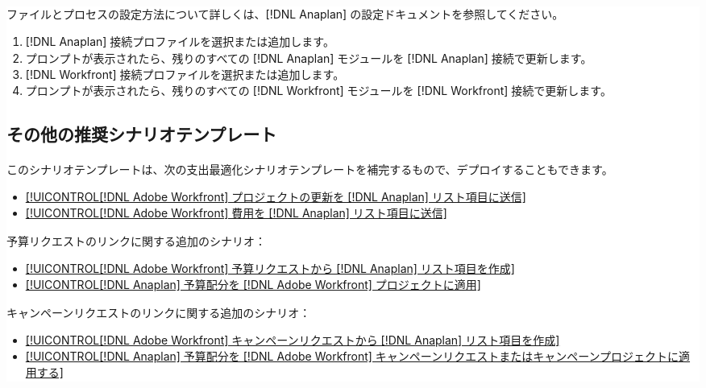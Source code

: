    ファイルとプロセスの設定方法について詳しくは、[!DNL Anaplan] の設定ドキュメントを参照してください。

1. [!DNL Anaplan] 接続プロファイルを選択または追加します。
1. プロンプトが表示されたら、残りのすべての [!DNL Anaplan] モジュールを [!DNL Anaplan] 接続で更新します。
1. [!DNL Workfront] 接続プロファイルを選択または追加します。
1. プロンプトが表示されたら、残りのすべての [!DNL Workfront] モジュールを [!DNL Workfront] 接続で更新します。

## その他の推奨シナリオテンプレート

このシナリオテンプレートは、次の支出最適化シナリオテンプレートを補完するもので、デプロイすることもできます。

* [[!UICONTROL &#x200B; [!DNL Adobe Workfront]  プロジェクトの更新を  [!DNL Anaplan]  リスト項目に送信]](../../workfront-integrations-and-apps/adobe-workfront-with-anaplan/send-workfront-project-updates-to-anaplan-list-item.md)
* [[!UICONTROL &#x200B; [!DNL Adobe Workfront]  費用を  [!DNL Anaplan]  リスト項目に送信]](../../workfront-integrations-and-apps/adobe-workfront-with-anaplan/send-workfront-project-expenses-to-anaplan-list-item.md)

予算リクエストのリンクに関する追加のシナリオ：

* [[!UICONTROL &#x200B; [!DNL Adobe Workfront]  予算リクエストから  [!DNL Anaplan]  リスト項目を作成]](../../workfront-integrations-and-apps/adobe-workfront-with-anaplan/create-an-anaplan-list-item-from-a-workfront-budget-request.md)
* [[!UICONTROL &#x200B; [!DNL Anaplan]  予算配分を  [!DNL Adobe Workfront]  プロジェクトに適用]](../../workfront-integrations-and-apps/adobe-workfront-with-anaplan/apply-anaplan-budget-allocation-to-workfront-projects.md)

キャンペーンリクエストのリンクに関する追加のシナリオ：

* [[!UICONTROL &#x200B; [!DNL Adobe Workfront]  キャンペーンリクエストから  [!DNL Anaplan]  リスト項目を作成]](../../workfront-integrations-and-apps/adobe-workfront-with-anaplan/create-an-anaplan-list-item-from-a-workfront-campaign-request.md)
* [[!UICONTROL &#x200B; [!DNL Anaplan]  予算配分を  [!DNL Adobe Workfront]  キャンペーンリクエストまたはキャンペーンプロジェクトに適用する]](../../workfront-integrations-and-apps/adobe-workfront-with-anaplan/apply-anaplan-budget-allocation-to-workfront-campaign-requests-and-projects.md)
